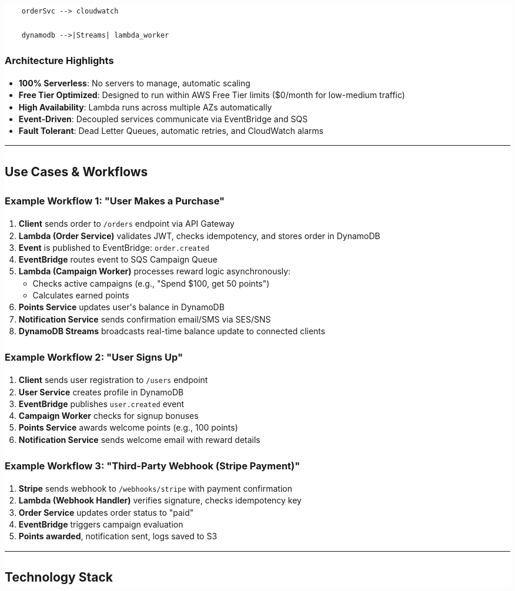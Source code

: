 ```mermaid
    orderSvc --> cloudwatch

    dynamodb -->|Streams| lambda_worker
```

### Architecture Highlights

- **100% Serverless**: No servers to manage, automatic scaling
- **Free Tier Optimized**: Designed to run within AWS Free Tier limits ($0/month for low-medium traffic)
- **High Availability**: Lambda runs across multiple AZs automatically
- **Event-Driven**: Decoupled services communicate via EventBridge and SQS
- **Fault Tolerant**: Dead Letter Queues, automatic retries, and CloudWatch alarms

---

## Use Cases & Workflows

### Example Workflow 1: "User Makes a Purchase"

1. **Client** sends order to `/orders` endpoint via API Gateway
2. **Lambda (Order Service)** validates JWT, checks idempotency, and stores order in DynamoDB
3. **Event** is published to EventBridge: `order.created`
4. **EventBridge** routes event to SQS Campaign Queue
5. **Lambda (Campaign Worker)** processes reward logic asynchronously:
   - Checks active campaigns (e.g., "Spend $100, get 50 points")
   - Calculates earned points
6. **Points Service** updates user's balance in DynamoDB
7. **Notification Service** sends confirmation email/SMS via SES/SNS
8. **DynamoDB Streams** broadcasts real-time balance update to connected clients

### Example Workflow 2: "User Signs Up"

1. **Client** sends user registration to `/users` endpoint
2. **User Service** creates profile in DynamoDB
3. **EventBridge** publishes `user.created` event
4. **Campaign Worker** checks for signup bonuses
5. **Points Service** awards welcome points (e.g., 100 points)
6. **Notification Service** sends welcome email with reward details

### Example Workflow 3: "Third-Party Webhook (Stripe Payment)"

1. **Stripe** sends webhook to `/webhooks/stripe` with payment confirmation
2. **Lambda (Webhook Handler)** verifies signature, checks idempotency key
3. **Order Service** updates order status to "paid"
4. **EventBridge** triggers campaign evaluation
5. **Points awarded**, notification sent, logs saved to S3

---

## Technology Stack
